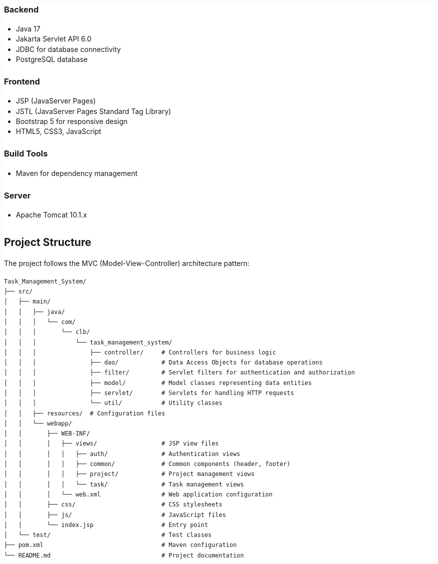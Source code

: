 ### Backend
- Java 17
- Jakarta Servlet API 6.0
- JDBC for database connectivity
- PostgreSQL database

### Frontend
- JSP (JavaServer Pages)
- JSTL (JavaServer Pages Standard Tag Library)
- Bootstrap 5 for responsive design
- HTML5, CSS3, JavaScript

### Build Tools
- Maven for dependency management

### Server
- Apache Tomcat 10.1.x

## Project Structure

The project follows the MVC (Model-View-Controller) architecture pattern:

```
Task_Management_System/
├── src/
│   ├── main/
│   │   ├── java/
│   │   │   └── com/
│   │   │       └── clb/
│   │   │           └── task_management_system/
│   │   │               ├── controller/     # Controllers for business logic
│   │   │               ├── dao/            # Data Access Objects for database operations
│   │   │               ├── filter/         # Servlet filters for authentication and authorization
│   │   │               ├── model/          # Model classes representing data entities
│   │   │               ├── servlet/        # Servlets for handling HTTP requests
│   │   │               └── util/           # Utility classes
│   │   ├── resources/  # Configuration files
│   │   └── webapp/
│   │       ├── WEB-INF/
│   │       │   ├── views/                  # JSP view files
│   │       │   │   ├── auth/               # Authentication views
│   │       │   │   ├── common/             # Common components (header, footer)
│   │       │   │   ├── project/            # Project management views
│   │       │   │   └── task/               # Task management views
│   │       │   └── web.xml                 # Web application configuration
│   │       ├── css/                        # CSS stylesheets
│   │       ├── js/                         # JavaScript files
│   │       └── index.jsp                   # Entry point
│   └── test/                               # Test classes
├── pom.xml                                 # Maven configuration
└── README.md                               # Project documentation
```
